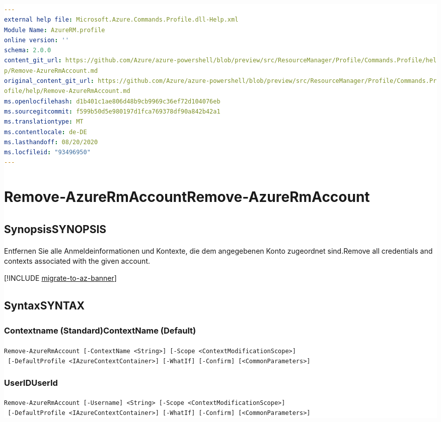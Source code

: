 ```yaml
---
external help file: Microsoft.Azure.Commands.Profile.dll-Help.xml
Module Name: AzureRM.profile
online version: ''
schema: 2.0.0
content_git_url: https://github.com/Azure/azure-powershell/blob/preview/src/ResourceManager/Profile/Commands.Profile/help/Remove-AzureRmAccount.md
original_content_git_url: https://github.com/Azure/azure-powershell/blob/preview/src/ResourceManager/Profile/Commands.Profile/help/Remove-AzureRmAccount.md
ms.openlocfilehash: d1b401c1ae806d48b9cb9969c36ef72d104076eb
ms.sourcegitcommit: f599b50d5e980197d1fca769378df90a842b42a1
ms.translationtype: MT
ms.contentlocale: de-DE
ms.lasthandoff: 08/20/2020
ms.locfileid: "93496950"
---
```

# <span data-ttu-id="07bca-101">Remove-AzureRmAccount</span><span class="sxs-lookup"><span data-stu-id="07bca-101">Remove-AzureRmAccount</span></span>

## <span data-ttu-id="07bca-102">Synopsis</span><span class="sxs-lookup"><span data-stu-id="07bca-102">SYNOPSIS</span></span>
<span data-ttu-id="07bca-103">Entfernen Sie alle Anmeldeinformationen und Kontexte, die dem angegebenen Konto zugeordnet sind.</span><span class="sxs-lookup"><span data-stu-id="07bca-103">Remove all credentials and contexts associated with the given account.</span></span>

[!INCLUDE [migrate-to-az-banner](../../includes/migrate-to-az-banner.md)]

## <span data-ttu-id="07bca-104">Syntax</span><span class="sxs-lookup"><span data-stu-id="07bca-104">SYNTAX</span></span>

### <span data-ttu-id="07bca-105">Contextname (Standard)</span><span class="sxs-lookup"><span data-stu-id="07bca-105">ContextName (Default)</span></span>
```
Remove-AzureRmAccount [-ContextName <String>] [-Scope <ContextModificationScope>]
 [-DefaultProfile <IAzureContextContainer>] [-WhatIf] [-Confirm] [<CommonParameters>]
```

### <span data-ttu-id="07bca-106">UserID</span><span class="sxs-lookup"><span data-stu-id="07bca-106">UserId</span></span>
```
Remove-AzureRmAccount [-Username] <String> [-Scope <ContextModificationScope>]
 [-DefaultProfile <IAzureContextContainer>] [-WhatIf] [-Confirm] [<CommonParameters>]
```
